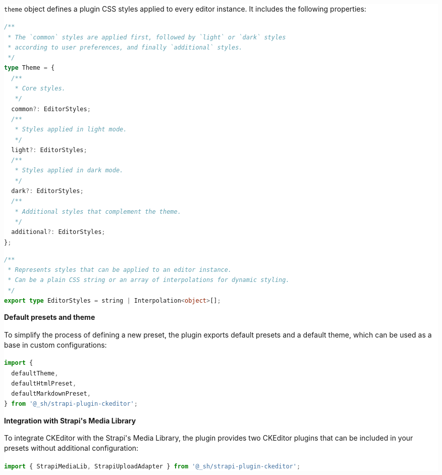 `theme` object defines a plugin CSS styles applied to every editor instance. It includes the
following properties:

```ts
/**
 * The `common` styles are applied first, followed by `light` or `dark` styles
 * according to user preferences, and finally `additional` styles.
 */
type Theme = {
  /**
   * Core styles.
   */
  common?: EditorStyles;
  /**
   * Styles applied in light mode.
   */
  light?: EditorStyles;
  /**
   * Styles applied in dark mode.
   */
  dark?: EditorStyles;
  /**
   * Additional styles that complement the theme.
   */
  additional?: EditorStyles;
};
```

```ts
/**
 * Represents styles that can be applied to an editor instance.
 * Can be a plain CSS string or an array of interpolations for dynamic styling.
 */
export type EditorStyles = string | Interpolation<object>[];
```

**Default presets and theme**

To simplify the process of defining a new preset, the plugin exports default presets and
a default theme, which can be used as a base in custom configurations:

```ts
import {
  defaultTheme,
  defaultHtmlPreset,
  defaultMarkdownPreset,
} from '@_sh/strapi-plugin-ckeditor';
```

**Integration with Strapi's Media Library**

To integrate CKEditor with the Strapi's Media Library, the plugin provides two CKEditor plugins
that can be included in your presets without additional configuration:

```ts
import { StrapiMediaLib, StrapiUploadAdapter } from '@_sh/strapi-plugin-ckeditor';
```
